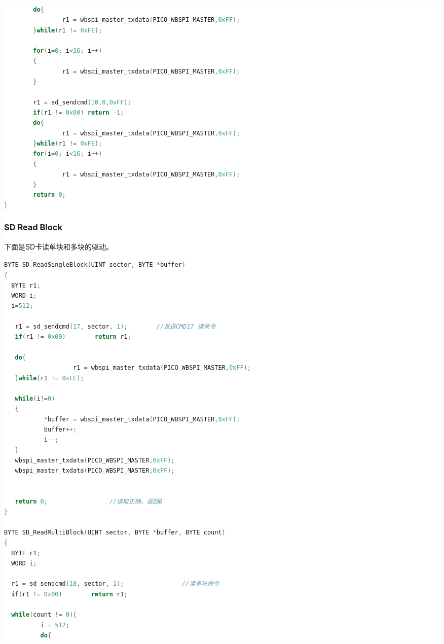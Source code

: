 ```C
        do{
                r1 = wbspi_master_txdata(PICO_WBSPI_MASTER,0xFF);
        }while(r1 != 0xFE);

        for(i=0; i<16; i++)
        {
                r1 = wbspi_master_txdata(PICO_WBSPI_MASTER,0xFF);
        }

        r1 = sd_sendcmd(10,0,0xFF);
        if(r1 != 0x00) return -1;
        do{
                r1 = wbspi_master_txdata(PICO_WBSPI_MASTER,0xFF);
        }while(r1 != 0xFE);
        for(i=0; i<16; i++)
        {
                r1 = wbspi_master_txdata(PICO_WBSPI_MASTER,0xFF);
        }
        return 0;
}
```

### SD Read Block

下面是SD卡读单块和多块的驱动。

```C
BYTE SD_ReadSingleBlock(UINT sector, BYTE *buffer)
{
  BYTE r1;
  WORD i;
  i=512;

   r1 = sd_sendcmd(17, sector, 1);        //发送CMD17 读命令
   if(r1 != 0x00)        return r1;

   do{
                   r1 = wbspi_master_txdata(PICO_WBSPI_MASTER,0xFF);
   }while(r1 != 0xFE);

   while(i!=0)
   {
           *buffer = wbspi_master_txdata(PICO_WBSPI_MASTER,0xFF);
           buffer++;
           i--;
   }
   wbspi_master_txdata(PICO_WBSPI_MASTER,0xFF);
   wbspi_master_txdata(PICO_WBSPI_MASTER,0xFF);


   return 0;                 //读取正确，返回0
}

BYTE SD_ReadMultiBlock(UINT sector, BYTE *buffer, BYTE count)
{
  BYTE r1;
  WORD i;

  r1 = sd_sendcmd(18, sector, 1);                //读多块命令
  if(r1 != 0x00)        return r1;

  while(count != 0){
          i = 512;
          do{
```